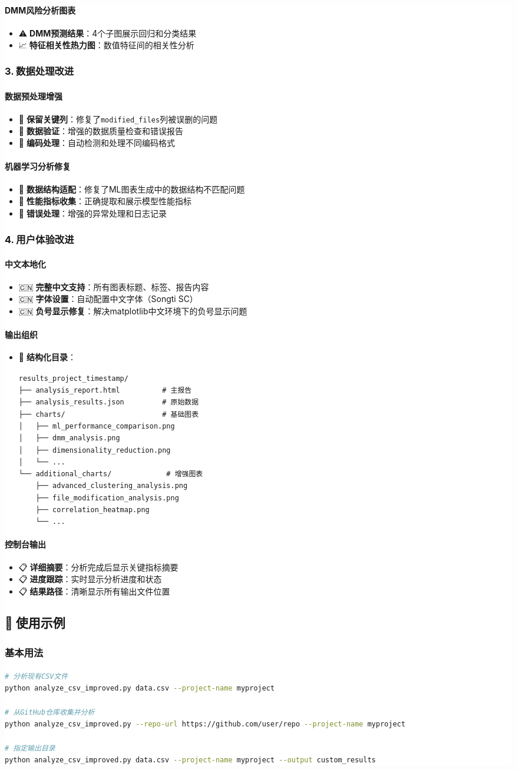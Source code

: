 #### DMM风险分析图表
- ⚠️ **DMM预测结果**：4个子图展示回归和分类结果
- 📈 **特征相关性热力图**：数值特征间的相关性分析

### 3. 数据处理改进

#### 数据预处理增强
- 🔧 **保留关键列**：修复了`modified_files`列被误删的问题
- 🔧 **数据验证**：增强的数据质量检查和错误报告
- 🔧 **编码处理**：自动检测和处理不同编码格式

#### 机器学习分析修复
- 🤖 **数据结构适配**：修复了ML图表生成中的数据结构不匹配问题
- 🤖 **性能指标收集**：正确提取和展示模型性能指标
- 🤖 **错误处理**：增强的异常处理和日志记录

### 4. 用户体验改进

#### 中文本地化
- 🇨🇳 **完整中文支持**：所有图表标题、标签、报告内容
- 🇨🇳 **字体设置**：自动配置中文字体（Songti SC）
- 🇨🇳 **负号显示修复**：解决matplotlib中文环境下的负号显示问题

#### 输出组织
- 📁 **结构化目录**：
  ```
  results_project_timestamp/
  ├── analysis_report.html          # 主报告
  ├── analysis_results.json         # 原始数据
  ├── charts/                       # 基础图表
  │   ├── ml_performance_comparison.png
  │   ├── dmm_analysis.png
  │   ├── dimensionality_reduction.png
  │   └── ...
  └── additional_charts/             # 增强图表
      ├── advanced_clustering_analysis.png
      ├── file_modification_analysis.png
      ├── correlation_heatmap.png
      └── ...
  ```

#### 控制台输出
- 📋 **详细摘要**：分析完成后显示关键指标摘要
- 📋 **进度跟踪**：实时显示分析进度和状态
- 📋 **结果路径**：清晰显示所有输出文件位置

## 🚀 使用示例

### 基本用法
```bash
# 分析现有CSV文件
python analyze_csv_improved.py data.csv --project-name myproject

# 从GitHub仓库收集并分析
python analyze_csv_improved.py --repo-url https://github.com/user/repo --project-name myproject

# 指定输出目录
python analyze_csv_improved.py data.csv --project-name myproject --output custom_results
```
